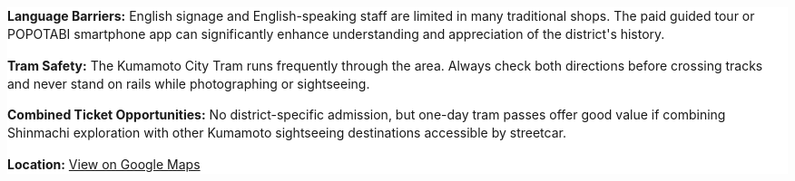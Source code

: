 **Language Barriers:** English signage and English-speaking staff are limited in many traditional shops. The paid guided tour or POPOTABI smartphone app can significantly enhance understanding and appreciation of the district's history.

**Tram Safety:** The Kumamoto City Tram runs frequently through the area. Always check both directions before crossing tracks and never stand on rails while photographing or sightseeing.

**Combined Ticket Opportunities:** No district-specific admission, but one-day tram passes offer good value if combining Shinmachi exploration with other Kumamoto sightseeing destinations accessible by streetcar.

**Location:** [View on Google Maps](https://maps.google.com/maps?q=32.806,130.707)
